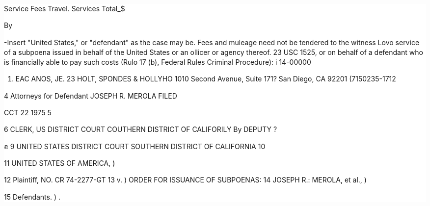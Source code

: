 Service Fees
Travel.
Services
Total_$

By

-Insert "United States," or "defendant" as the case may be.
Fees and muleage need not be tendered to the witness Lovo service of a subpoena issued in behalf of the United
States or an ollicer or agency thereof. 23 USC 1525, or on behalf of a defendant who is financially able to pay
such costs (Rulo 17 (b), Federal Rules Criminal Procedure):
i
14-00000

1. EAC ANOS, JE.
23
HOLT, SPONDES & HOLLYHO
1010 Second Avenue, Suite 171?
San Diego, CA 92201
(7150235-1712

4 Attorneys for Defendant
JOSEPH R. MEROLA
FILED

CCT 22 1975
5

6
CLERK, US DISTRICT COURT
COUTHERN DISTRICT OF CALIFORILY
By
DEPUTY
?

ខ
9
UNITED STATES DISTRICT COURT
SOUTHERN DISTRICT OF CALIFORNIA
10

11
UNITED STATES OF AMERICA, )

12
Plaintiff,	NO. CR 74-2277-GT
13
v. )
ORDER FOR ISSUANCE OF
SUBPOENAS:
14 JOSEPH R.: MEROLA, et al., )

15
Defendants. )
.

